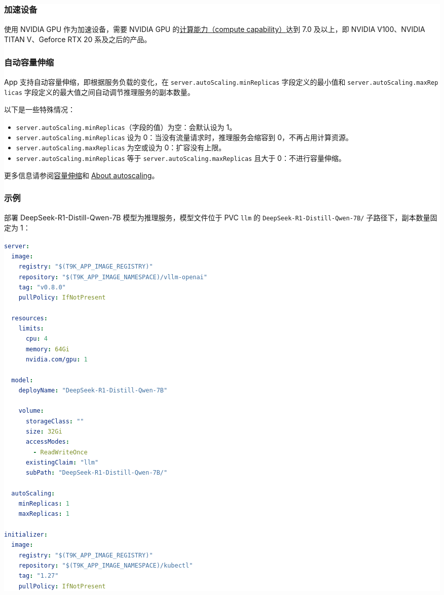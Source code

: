### 加速设备

使用 NVIDIA GPU 作为加速设备，需要 NVIDIA GPU 的[计算能力（compute capability）](https://developer.nvidia.com/cuda-gpus#compute)达到 7.0 及以上，即 NVIDIA V100、NVIDIA TITAN V、Geforce RTX 20 系及之后的产品。



### 自动容量伸缩

App 支持自动容量伸缩，即根据服务负载的变化，在 `server.autoScaling.minReplicas` 字段定义的最小值和 `server.autoScaling.maxReplicas` 字段定义的最大值之间自动调节推理服务的副本数量。

以下是一些特殊情况：

* `server.autoScaling.minReplicas`（字段的值）为空：会默认设为 1。
* `server.autoScaling.minReplicas` 设为 0：当没有流量请求时，推理服务会缩容到 0，不再占用计算资源。
* `server.autoScaling.maxReplicas` 为空或设为 0：扩容没有上限。
* `server.autoScaling.minReplicas` 等于 `server.autoScaling.maxReplicas` 且大于 0：不进行容量伸缩。

更多信息请参阅[容量伸缩](https://t9k.github.io/ucman/latest/api/t9k-service/mlservice.html#%E5%AE%B9%E9%87%8F%E4%BC%B8%E7%BC%A9)和 [About autoscaling](https://knative.dev/docs/serving/autoscaling/)。

### 示例

部署 DeepSeek-R1-Distill-Qwen-7B 模型为推理服务，模型文件位于 PVC `llm` 的 `DeepSeek-R1-Distill-Qwen-7B/` 子路径下，副本数量固定为 1：

```yaml
server:
  image:
    registry: "$(T9K_APP_IMAGE_REGISTRY)"
    repository: "$(T9K_APP_IMAGE_NAMESPACE)/vllm-openai"
    tag: "v0.8.0"
    pullPolicy: IfNotPresent

  resources:
    limits:
      cpu: 4
      memory: 64Gi
      nvidia.com/gpu: 1

  model:
    deployName: "DeepSeek-R1-Distill-Qwen-7B"

    volume:
      storageClass: ""
      size: 32Gi
      accessModes:
        - ReadWriteOnce
      existingClaim: "llm"
      subPath: "DeepSeek-R1-Distill-Qwen-7B/"

  autoScaling:
    minReplicas: 1
    maxReplicas: 1

initializer:
  image:
    registry: "$(T9K_APP_IMAGE_REGISTRY)"
    repository: "$(T9K_APP_IMAGE_NAMESPACE)/kubectl"
    tag: "1.27"
    pullPolicy: IfNotPresent
```
